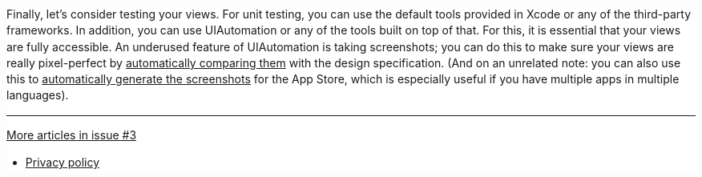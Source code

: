 Finally, let’s consider testing your views. For unit testing, you can use the default tools provided in Xcode or any of the third-party frameworks. In addition, you can use UIAutomation or any of the tools built on top of that. For this, it is essential that your views are fully accessible. An underused feature of UIAutomation is taking screenshots; you can do this to make sure your views are really pixel-perfect by [automatically comparing them][15] with the design specification. (And on an unrelated note: you can also use this to [automatically generate the screenshots][16] for the App Store, which is especially useful if you have multiple apps in multiple languages).




* * *

[More articles in issue #3][17]

  * [Privacy policy][18]

   [1]: http://www.objc.io/about.html
   [2]: http://www.objc.io/contributors.html
   [3]: http://www.objc.io/subscribe.html
   [4]: http://www.objc.io/issue-3/index.html
   [5]: http://twitter.com/chriseidhof
   [6]: https://developer.apple.com/library/ios/#documentation/UIKit/Reference/UIView_Class/UIView/UIView.html%23//apple_ref/occ/instp/UIView/frame
   [7]: http://www.objc.io/issue-3/moving-pixels-onto-the-screen.html
   [8]: http://www.objc.io/images/issue-3/issue-3-rounded-corners@2x.png
   [9]: http://robots.thoughtbot.com/post/33427366406/designing-for-ios-taming-uibutton
   [10]: https://news.ycombinator.com/item?id=4645585
   [11]: https://github.com/ReactiveCocoa/ReactiveCocoa
   [12]: https://github.com/th-in-gs/THObserversAndBinders
   [13]: http://developer.apple.com/library/ios/#documentation/UserExperience/Conceptual/iPhoneAccessibility/Accessibility_on_iPhone/Accessibility_on_iPhone.html%23//apple_ref/doc/uid/TP40008785-CH100-SW3
   [14]: http://developer.apple.com/library/ios/#referencelibrary/GettingStarted/RoadMapiOS/chapters/InternationalizeYourApp/InternationalizeYourApp/InternationalizeYourApp.html
   [15]: http://jeffkreeftmeijer.com/2011/comparing-images-and-creating-image-diffs/
   [16]: http://www.smallte.ch/blog-read_en_29001.html
   [17]: http://www.objc.io/issue-3
   [18]: http://www.objc.io/privacy.html
